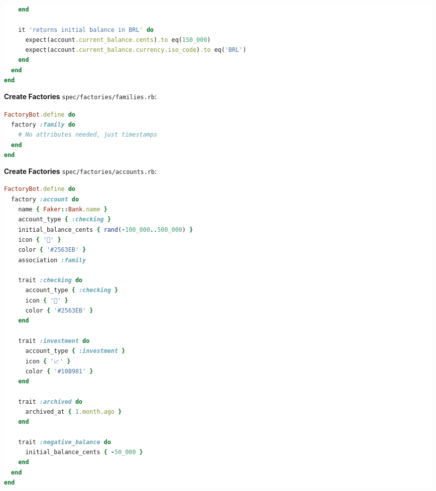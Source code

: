 ```ruby
    end

    it 'returns initial balance in BRL' do
      expect(account.current_balance.cents).to eq(150_000)
      expect(account.current_balance.currency.iso_code).to eq('BRL')
    end
  end
end
```

**Create Factories** `spec/factories/families.rb`:
```ruby
FactoryBot.define do
  factory :family do
    # No attributes needed, just timestamps
  end
end
```

**Create Factories** `spec/factories/accounts.rb`:
```ruby
FactoryBot.define do
  factory :account do
    name { Faker::Bank.name }
    account_type { :checking }
    initial_balance_cents { rand(-100_000..500_000) }
    icon { '🏦' }
    color { '#2563EB' }
    association :family

    trait :checking do
      account_type { :checking }
      icon { '🏦' }
      color { '#2563EB' }
    end

    trait :investment do
      account_type { :investment }
      icon { '📈' }
      color { '#10B981' }
    end

    trait :archived do
      archived_at { 1.month.ago }
    end

    trait :negative_balance do
      initial_balance_cents { -50_000 }
    end
  end
end
```
